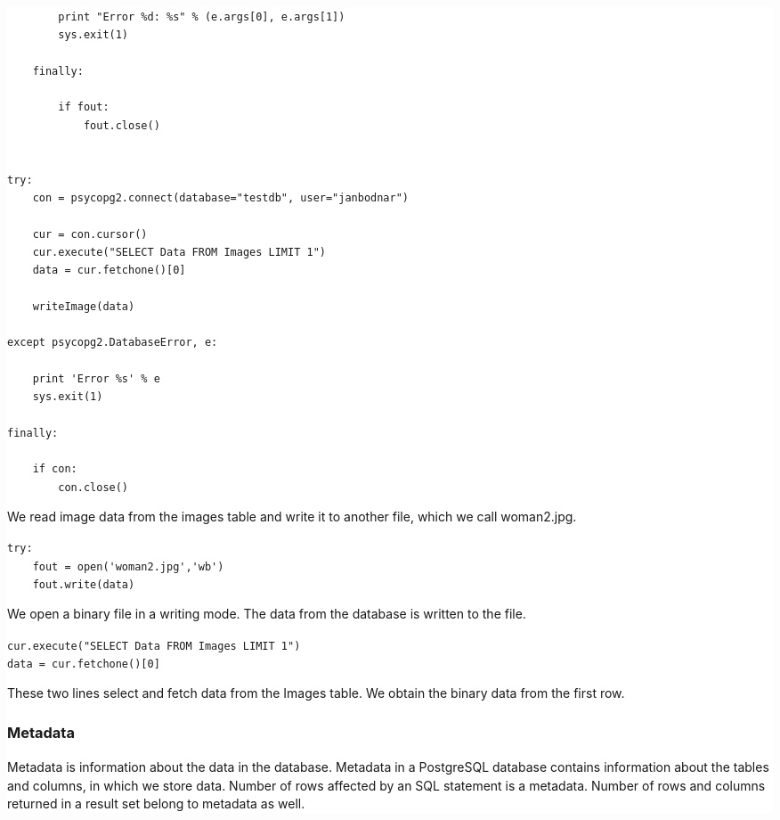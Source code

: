 ```  
        print "Error %d: %s" % (e.args[0], e.args[1])  
        sys.exit(1)  
          
    finally:  
          
        if fout:  
            fout.close()    
  
  
try:  
    con = psycopg2.connect(database="testdb", user="janbodnar")   
      
    cur = con.cursor()      
    cur.execute("SELECT Data FROM Images LIMIT 1")  
    data = cur.fetchone()[0]  
      
    writeImage(data)  
      
except psycopg2.DatabaseError, e:  
  
    print 'Error %s' % e      
    sys.exit(1)  
      
finally:  
      
    if con:  
        con.close()        
```  
  
We read image data from the images table and write it to another file, which we call woman2.jpg.  
  
```  
try:  
    fout = open('woman2.jpg','wb')  
    fout.write(data)  
```  
  
We open a binary file in a writing mode. The data from the database is written to the file.  
  
```  
cur.execute("SELECT Data FROM Images LIMIT 1")  
data = cur.fetchone()[0]  
```  
  
These two lines select and fetch data from the Images table. We obtain the binary data from the first row.  
  
### Metadata  
  
Metadata is information about the data in the database. Metadata in a PostgreSQL database contains information about the tables and columns, in which we store data. Number of rows affected by an SQL statement is a metadata. Number of rows and columns returned in a result set belong to metadata as well.  
  
